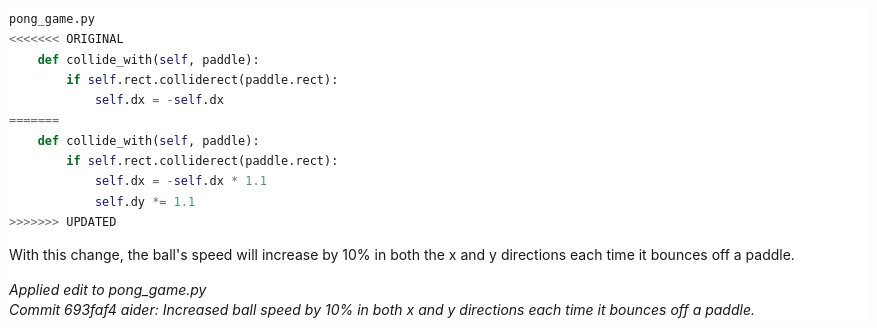 ```python
pong_game.py
<<<<<<< ORIGINAL
    def collide_with(self, paddle):
        if self.rect.colliderect(paddle.rect):
            self.dx = -self.dx
=======
    def collide_with(self, paddle):
        if self.rect.colliderect(paddle.rect):
            self.dx = -self.dx * 1.1
            self.dy *= 1.1
>>>>>>> UPDATED
```

With this change, the ball's speed will increase by 10% in both the x and y directions each time it bounces off a paddle.

_Applied edit to pong_game.py_  
_Commit 693faf4 aider: Increased ball speed by 10% in both x and y directions each time it bounces off a paddle._  

